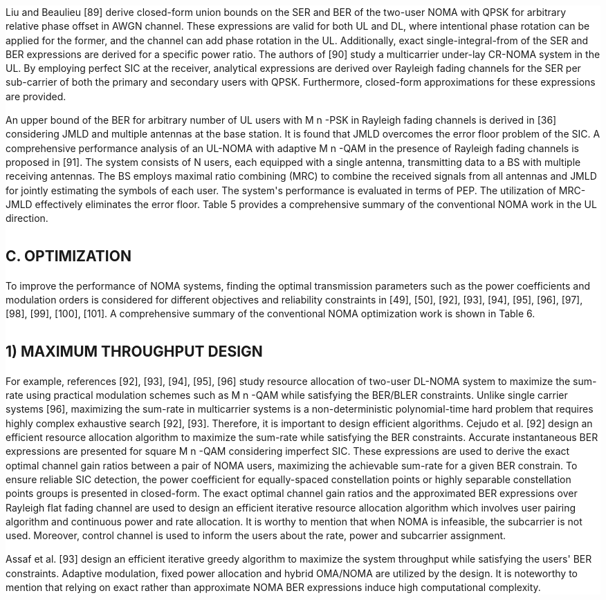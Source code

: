 Liu and Beaulieu [89] derive closed-form union bounds on the SER and BER of the two-user NOMA with QPSK for arbitrary relative phase offset in AWGN channel. These expressions are valid for both UL and DL, where intentional phase rotation can be applied for the former, and the channel can add phase rotation in the UL. Additionally, exact single-integral-from of the SER and BER expressions are derived for a specific power ratio. The authors of [90] study a multicarrier under-lay CR-NOMA system in the UL. By employing perfect SIC at the receiver, analytical expressions are derived over Rayleigh fading channels for the SER per sub-carrier of both the primary and secondary users with QPSK. Furthermore, closed-form approximations for these expressions are provided.

An upper bound of the BER for arbitrary number of UL users with M n -PSK in Rayleigh fading channels is derived in [36] considering JMLD and multiple antennas at the base station. It is found that JMLD overcomes the error floor problem of the SIC. A comprehensive performance analysis of an UL-NOMA with adaptive M n -QAM in the presence of Rayleigh fading channels is proposed in [91]. The system consists of N users, each equipped with a single antenna, transmitting data to a BS with multiple receiving antennas. The BS employs maximal ratio combining (MRC) to combine the received signals from all antennas and JMLD for jointly estimating the symbols of each user. The system's performance is evaluated in terms of PEP. The utilization of MRC-JMLD effectively eliminates the error floor. Table 5 provides a comprehensive summary of the conventional NOMA work in the UL direction.


## C. OPTIMIZATION

To improve the performance of NOMA systems, finding the optimal transmission parameters such as the power coefficients and modulation orders is considered for different objectives and reliability constraints in [49], [50], [92], [93], [94], [95], [96], [97], [98], [99], [100], [101]. A comprehensive summary of the conventional NOMA optimization work is shown in Table 6.


## 1) MAXIMUM THROUGHPUT DESIGN

For example, references [92], [93], [94], [95], [96] study resource allocation of two-user DL-NOMA system to maximize the sum-rate using practical modulation schemes such as M n -QAM while satisfying the BER/BLER constraints. Unlike single carrier systems [96], maximizing the sum-rate in multicarrier systems is a non-deterministic polynomial-time hard problem that requires highly complex exhaustive search [92], [93]. Therefore, it is important to design efficient algorithms. Cejudo et al. [92] design an efficient resource allocation algorithm to maximize the sum-rate while satisfying the BER constraints. Accurate instantaneous BER expressions are presented for square M n -QAM considering imperfect SIC. These expressions are used to derive the exact optimal channel gain ratios between a pair of NOMA users, maximizing the achievable sum-rate for a given BER constrain. To ensure reliable SIC detection, the power coefficient for equally-spaced constellation points or highly separable constellation points groups is presented in closed-form. The exact optimal channel gain ratios and the approximated BER expressions over Rayleigh flat fading channel are used to design an efficient iterative resource allocation algorithm which involves user pairing algorithm and continuous power and rate allocation. It is worthy to mention that when NOMA is infeasible, the subcarrier is not used. Moreover, control channel is used to inform the users about the rate, power and subcarrier assignment.

Assaf et al. [93] design an efficient iterative greedy algorithm to maximize the system throughput while satisfying the users' BER constraints. Adaptive modulation, fixed power allocation and hybrid OMA/NOMA are utilized by the design. It is noteworthy to mention that relying on exact rather than approximate NOMA BER expressions induce high computational complexity.
